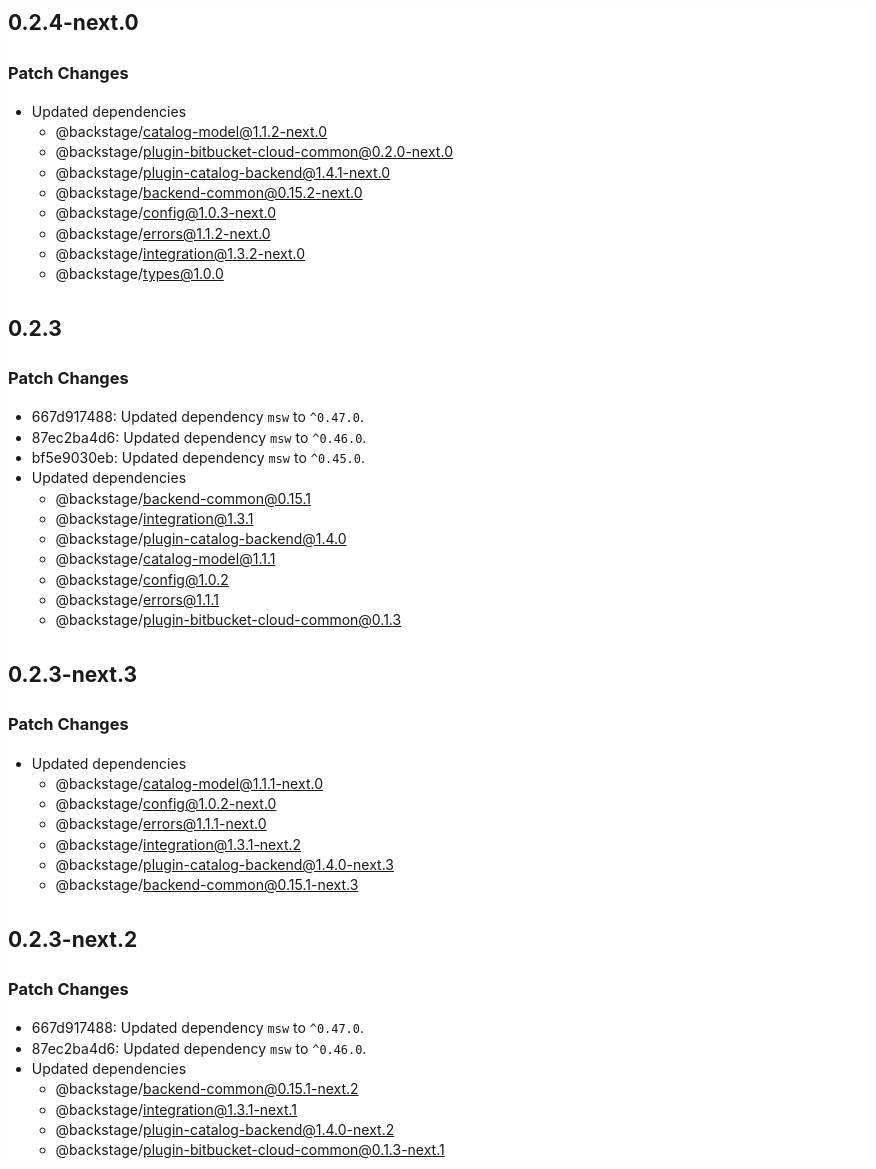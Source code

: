 ## 0.2.4-next.0

### Patch Changes

- Updated dependencies
  - @backstage/catalog-model@1.1.2-next.0
  - @backstage/plugin-bitbucket-cloud-common@0.2.0-next.0
  - @backstage/plugin-catalog-backend@1.4.1-next.0
  - @backstage/backend-common@0.15.2-next.0
  - @backstage/config@1.0.3-next.0
  - @backstage/errors@1.1.2-next.0
  - @backstage/integration@1.3.2-next.0
  - @backstage/types@1.0.0

## 0.2.3

### Patch Changes

- 667d917488: Updated dependency `msw` to `^0.47.0`.
- 87ec2ba4d6: Updated dependency `msw` to `^0.46.0`.
- bf5e9030eb: Updated dependency `msw` to `^0.45.0`.
- Updated dependencies
  - @backstage/backend-common@0.15.1
  - @backstage/integration@1.3.1
  - @backstage/plugin-catalog-backend@1.4.0
  - @backstage/catalog-model@1.1.1
  - @backstage/config@1.0.2
  - @backstage/errors@1.1.1
  - @backstage/plugin-bitbucket-cloud-common@0.1.3

## 0.2.3-next.3

### Patch Changes

- Updated dependencies
  - @backstage/catalog-model@1.1.1-next.0
  - @backstage/config@1.0.2-next.0
  - @backstage/errors@1.1.1-next.0
  - @backstage/integration@1.3.1-next.2
  - @backstage/plugin-catalog-backend@1.4.0-next.3
  - @backstage/backend-common@0.15.1-next.3

## 0.2.3-next.2

### Patch Changes

- 667d917488: Updated dependency `msw` to `^0.47.0`.
- 87ec2ba4d6: Updated dependency `msw` to `^0.46.0`.
- Updated dependencies
  - @backstage/backend-common@0.15.1-next.2
  - @backstage/integration@1.3.1-next.1
  - @backstage/plugin-catalog-backend@1.4.0-next.2
  - @backstage/plugin-bitbucket-cloud-common@0.1.3-next.1
